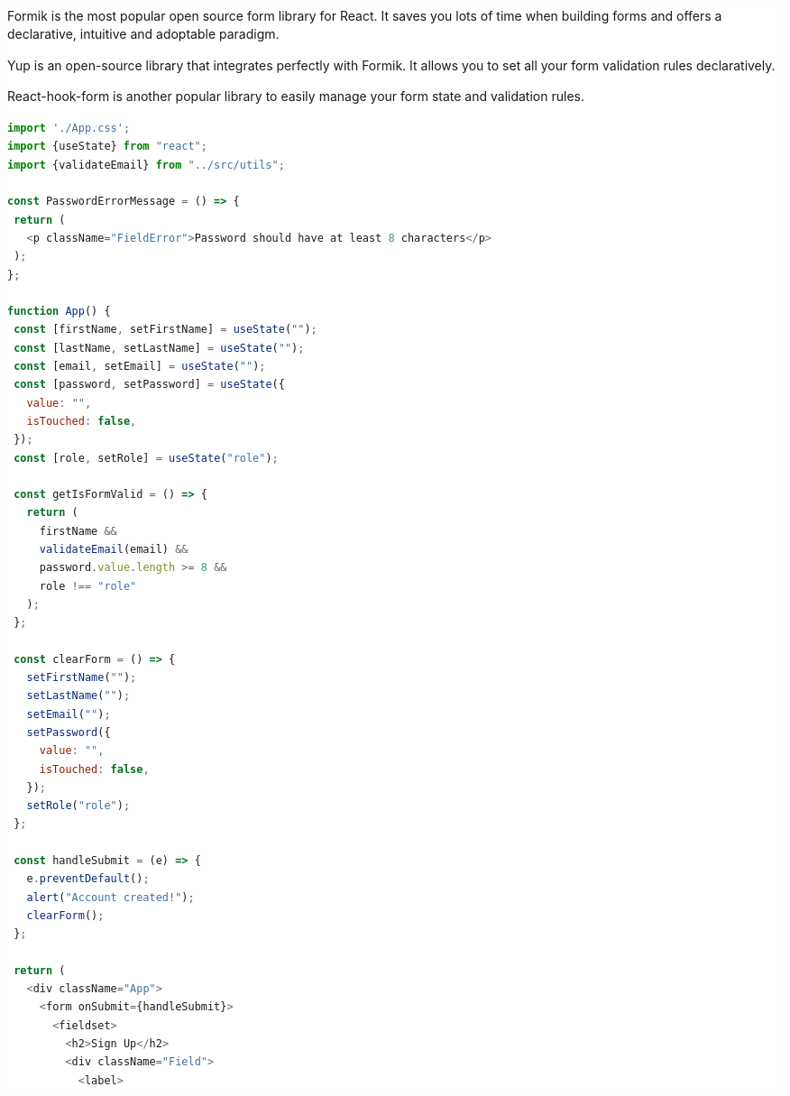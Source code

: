 Formik
 is the most popular open source form library for React. It saves you lots of time when building forms and offers a declarative, intuitive and adoptable paradigm. 

Yup
 is an open-source library that integrates perfectly with Formik. It allows you to set all your form validation rules declaratively.

React-hook-form
 is another popular library to easily manage your form state and validation rules.


```js
import './App.css'; 
import {useState} from "react"; 
import {validateEmail} from "../src/utils"; 
 
const PasswordErrorMessage = () => { 
 return ( 
   <p className="FieldError">Password should have at least 8 characters</p> 
 ); 
}; 
 
function App() { 
 const [firstName, setFirstName] = useState(""); 
 const [lastName, setLastName] = useState(""); 
 const [email, setEmail] = useState(""); 
 const [password, setPassword] = useState({ 
   value: "", 
   isTouched: false, 
 }); 
 const [role, setRole] = useState("role"); 

 const getIsFormValid = () => { 
   return ( 
     firstName && 
     validateEmail(email) && 
     password.value.length >= 8 && 
     role !== "role" 
   ); 
 }; 
 
 const clearForm = () => { 
   setFirstName(""); 
   setLastName(""); 
   setEmail(""); 
   setPassword({ 
     value: "", 
     isTouched: false, 
   }); 
   setRole("role"); 
 }; 
 
 const handleSubmit = (e) => { 
   e.preventDefault(); 
   alert("Account created!"); 
   clearForm(); 
 }; 
 
 return ( 
   <div className="App"> 
     <form onSubmit={handleSubmit}> 
       <fieldset> 
         <h2>Sign Up</h2> 
         <div className="Field"> 
           <label> 
```